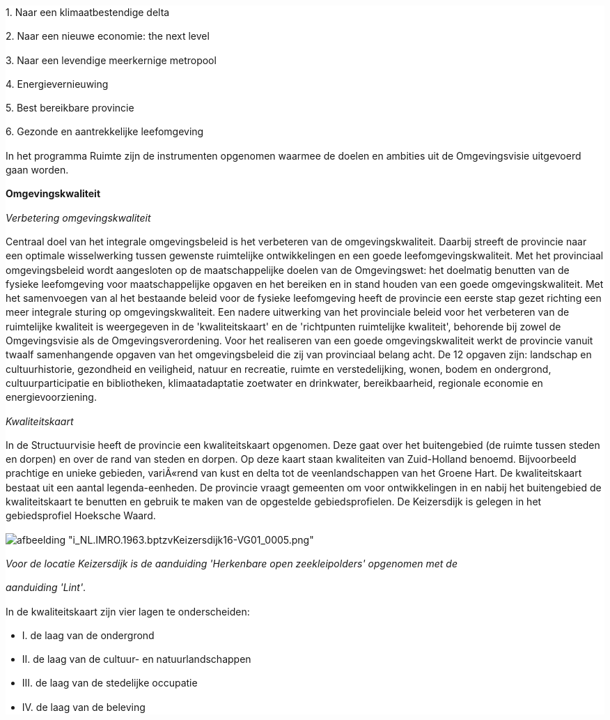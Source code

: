 1\. Naar een klimaatbestendige delta

2\. Naar een nieuwe economie: the next level

3\. Naar een levendige meerkernige metropool

4\. Energievernieuwing

5\. Best bereikbare provincie

6\. Gezonde en aantrekkelijke leefomgeving

In het programma Ruimte zijn de instrumenten opgenomen waarmee de doelen en ambities uit de Omgevingsvisie uitgevoerd gaan worden.

**Omgevingskwaliteit**

*Verbetering omgevingskwaliteit*

Centraal doel van het integrale omgevingsbeleid is het verbeteren van de omgevingskwaliteit. Daarbij streeft de provincie naar een optimale wisselwerking tussen gewenste ruimtelijke ontwikkelingen en een goede leefomgevingskwaliteit. Met het provinciaal omgevingsbeleid wordt aangesloten op de maatschappelijke doelen van de Omgevingswet: het doelmatig benutten van de fysieke leefomgeving voor maatschappelijke opgaven en het bereiken en in stand houden van een goede omgevingskwaliteit. Met het samenvoegen van al het bestaande beleid voor de fysieke leefomgeving heeft de provincie een eerste stap gezet richting een meer integrale sturing op omgevingskwaliteit. Een nadere uitwerking van het provinciale beleid voor het verbeteren van de ruimtelijke kwaliteit is weergegeven in de 'kwaliteitskaart' en de 'richtpunten ruimtelijke kwaliteit', behorende bij zowel de Omgevingsvisie als de Omgevingsverordening. Voor het realiseren van een goede omgevingskwaliteit werkt de provincie vanuit twaalf samenhangende opgaven van het omgevingsbeleid die zij van provinciaal belang acht. De 12 opgaven zijn: landschap en cultuurhistorie, gezondheid en veiligheid, natuur en recreatie, ruimte en verstedelijking, wonen, bodem en ondergrond, cultuurparticipatie en bibliotheken, klimaatadaptatie zoetwater en drinkwater, bereikbaarheid, regionale economie en energievoorziening.

*Kwaliteitskaart*

In de Structuurvisie heeft de provincie een kwaliteitskaart opgenomen. Deze gaat over het buitengebied (de ruimte tussen steden en dorpen) en over de rand van steden en dorpen. Op deze kaart staan kwaliteiten van Zuid\-Holland benoemd. Bijvoorbeeld prachtige en unieke gebieden, variÃ«rend van kust en delta tot de veenlandschappen van het Groene Hart. De kwaliteitskaart bestaat uit een aantal legenda\-eenheden. De provincie vraagt gemeenten om voor ontwikkelingen in en nabij het buitengebied de kwaliteitskaart te benutten en gebruik te maken van de opgestelde gebiedsprofielen. De Keizersdijk is gelegen in het gebiedsprofiel Hoeksche Waard.

![afbeelding "i_NL.IMRO.1963.bptzvKeizersdijk16-VG01_0005.png"](i_NL.IMRO.1963.bptzvKeizersdijk16-VG01_0005.png)

*Voor de locatie Keizersdijk is de aanduiding 'Herkenbare open zeekleipolders' opgenomen met de*

*aanduiding 'Lint'*.

In de kwaliteitskaart zijn vier lagen te onderscheiden:

* I. de laag van de ondergrond

* II. de laag van de cultuur\- en natuurlandschappen

* III. de laag van de stedelijke occupatie

* IV. de laag van de beleving
